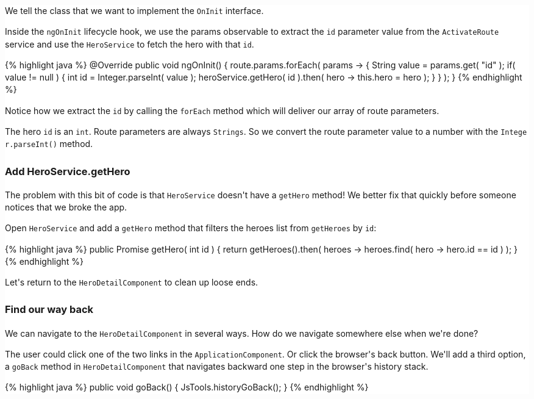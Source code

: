 We tell the class that we want to implement the `OnInit` interface.

Inside the `ngOnInit` lifecycle hook, we use the params observable to extract the `id` parameter value from the `ActivateRoute` service and use the `HeroService` to fetch the hero with that `id`.

{% highlight java %}
@Override
public void ngOnInit()
{
    route.params.forEach( params -> {
        String value = params.get( "id" );
        if( value != null )
        {
            int id = Integer.parseInt( value );
            heroService.getHero( id ).then( hero -> this.hero = hero );
        }
    } );
}
{% endhighlight %}

Notice how we extract the `id` by calling the `forEach` method which will deliver our array of route parameters.

The hero `id` is an `int`. Route parameters are always `Strings`. So we convert the route parameter value to a number with the `Integer.parseInt()` method.

### Add HeroService.getHero

The problem with this bit of code is that `HeroService` doesn't have a `getHero` method! We better fix that quickly before someone notices that we broke the app.

Open `HeroService` and add a `getHero` method that filters the heroes list from `getHeroes` by `id`:

{% highlight java %}
public Promise<Hero> getHero( int id )
{
    return getHeroes().then( heroes -> heroes.find( hero -> hero.id == id ) );
}
{% endhighlight %}

Let's return to the `HeroDetailComponent` to clean up loose ends.

### Find our way back

We can navigate to the `HeroDetailComponent` in several ways. How do we navigate somewhere else when we're done?

The user could click one of the two links in the `ApplicationComponent`. Or click the browser's back button. We'll add a third option, a `goBack` method in `HeroDetailComponent` that navigates backward one step in the browser's history stack.

{% highlight java %}
public void goBack()
{
    JsTools.historyGoBack();
}
{% endhighlight %}
